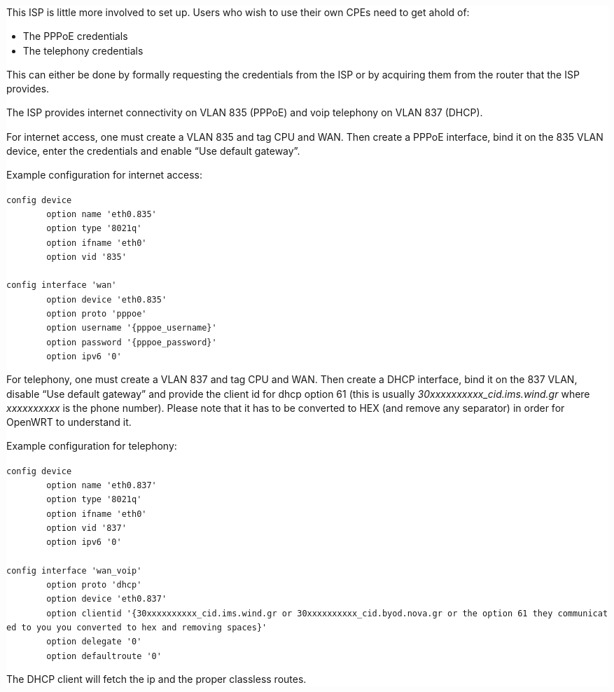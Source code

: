 This ISP is little more involved to set up. Users who wish to use their own CPEs need to get ahold of:

- The PPPoE credentials
- The telephony credentials

This can either be done by formally requesting the credentials from the ISP or by acquiring them from the router that the ISP provides.

The ISP provides internet connectivity on VLAN 835 (PPPoE) and voip telephony on VLAN 837 (DHCP).

For internet access, one must create a VLAN 835 and tag CPU and WAN. Then create a PPPoE interface, bind it on the 835 VLAN device, enter the credentials and enable “Use default gateway”.

Example configuration for internet access:

```
config device
        option name 'eth0.835'
        option type '8021q'
        option ifname 'eth0'
        option vid '835'

config interface 'wan'
        option device 'eth0.835'
        option proto 'pppoe'
        option username '{pppoe_username}'
        option password '{pppoe_password}'
        option ipv6 '0'
```

For telephony, one must create a VLAN 837 and tag CPU and WAN. Then create a DHCP interface, bind it on the 837 VLAN, disable “Use default gateway” and provide the client id for dhcp option 61 (this is usually *30xxxxxxxxxx\_cid.ims.wind.gr* where *xxxxxxxxxx* is the phone number). Please note that it has to be converted to HEX (and remove any separator) in order for OpenWRT to understand it.

Example configuration for telephony:

```
config device
        option name 'eth0.837'
        option type '8021q'
        option ifname 'eth0'
        option vid '837'
        option ipv6 '0'
        
config interface 'wan_voip'
        option proto 'dhcp'
        option device 'eth0.837'
        option clientid '{30xxxxxxxxxx_cid.ims.wind.gr or 30xxxxxxxxxx_cid.byod.nova.gr or the option 61 they communicated to you you converted to hex and removing spaces}'
        option delegate '0'
        option defaultroute '0'
```

The DHCP client will fetch the ip and the proper classless routes.
